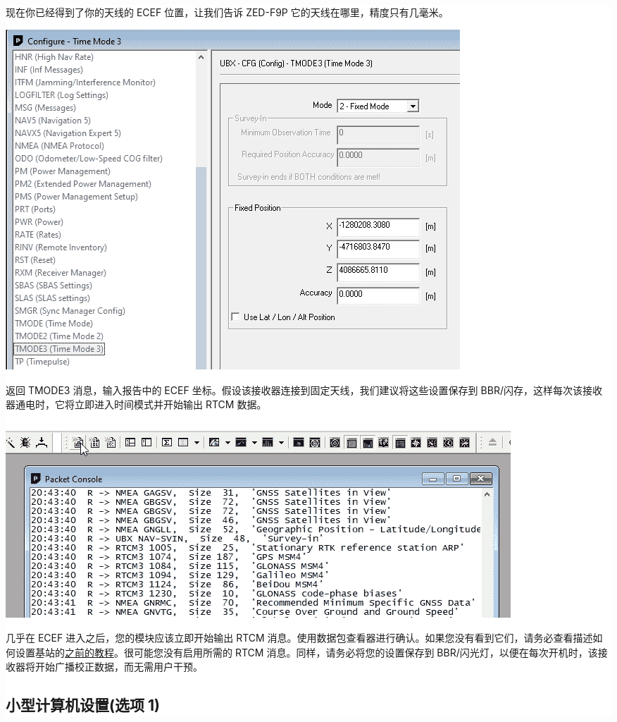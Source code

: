 现在你已经得到了你的天线的 ECEF 位置，让我们告诉 ZED-F9P 它的天线在哪里，精度只有几毫米。

[![Setting ECEF coordinates in u-center](img/2c30d3acfe96c3df6fe2d409147981bd.png)](https://cdn.sparkfun.com/assets/learn_tutorials/1/3/6/3/u-center_Setting_Fixed_Mode.jpg)

返回 TMODE3 消息，输入报告中的 ECEF 坐标。假设该接收器连接到固定天线，我们建议将这些设置保存到 BBR/闪存，这样每次该接收器通电时，它将立即进入时间模式并开始输出 RTCM 数据。

[![RTCM output in packet view](img/0669d1fcefc737098354001f68e41919.png)](https://cdn.sparkfun.com/assets/learn_tutorials/1/3/6/3/u-center_-_RTCM_messages_in_packet_console.jpg)

几乎在 ECEF 进入之后，您的模块应该立即开始输出 RTCM 消息。使用数据包查看器进行确认。如果您没有看到它们，请务必查看描述如何设置基站的[之前的教程](https://learn.sparkfun.com/tutorials/setting-up-a-rover-base-rtk-system)。很可能您没有启用所需的 RTCM 消息。同样，请务必将您的设置保存到 BBR/闪光灯，以便在每次开机时，该接收器将开始广播校正数据，而无需用户干预。

## 小型计算机设置(选项 1)
